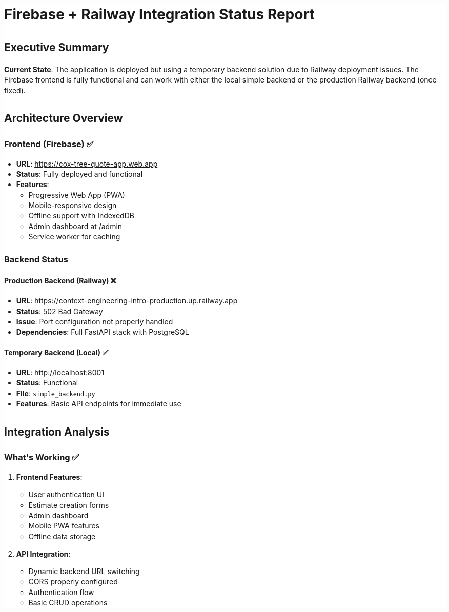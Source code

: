 # Firebase + Railway Integration Status Report

## Executive Summary

**Current State**: The application is deployed but using a temporary backend solution due to Railway deployment issues. The Firebase frontend is fully functional and can work with either the local simple backend or the production Railway backend (once fixed).

## Architecture Overview

### Frontend (Firebase) ✅
- **URL**: https://cox-tree-quote-app.web.app
- **Status**: Fully deployed and functional
- **Features**:
  - Progressive Web App (PWA)
  - Mobile-responsive design
  - Offline support with IndexedDB
  - Admin dashboard at /admin
  - Service worker for caching

### Backend Status

#### Production Backend (Railway) ❌
- **URL**: https://context-engineering-intro-production.up.railway.app
- **Status**: 502 Bad Gateway
- **Issue**: Port configuration not properly handled
- **Dependencies**: Full FastAPI stack with PostgreSQL

#### Temporary Backend (Local) ✅
- **URL**: http://localhost:8001
- **Status**: Functional
- **File**: `simple_backend.py`
- **Features**: Basic API endpoints for immediate use

## Integration Analysis

### What's Working ✅

1. **Frontend Features**:
   - User authentication UI
   - Estimate creation forms
   - Admin dashboard
   - Mobile PWA features
   - Offline data storage

2. **API Integration**:
   - Dynamic backend URL switching
   - CORS properly configured
   - Authentication flow
   - Basic CRUD operations
